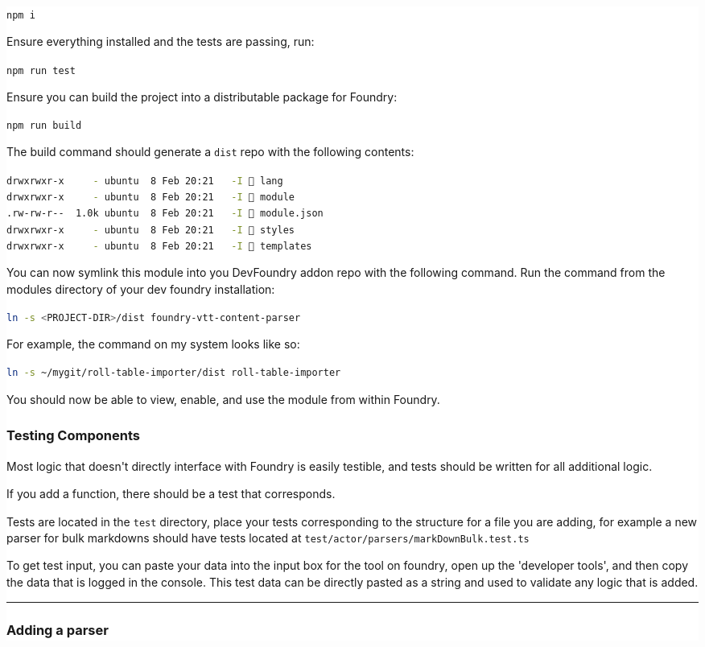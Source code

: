 ```sh
npm i
```

Ensure everything installed and the tests are passing, run:

```sh
npm run test
```

Ensure you can build the project into a distributable package for Foundry:

```sh
npm run build
```

The build command should generate a `dist` repo with the following contents:

```sh
drwxrwxr-x     - ubuntu  8 Feb 20:21   -I  lang
drwxrwxr-x     - ubuntu  8 Feb 20:21   -I  module
.rw-rw-r--  1.0k ubuntu  8 Feb 20:21   -I  module.json
drwxrwxr-x     - ubuntu  8 Feb 20:21   -I  styles
drwxrwxr-x     - ubuntu  8 Feb 20:21   -I  templates
```

You can now symlink this module into you DevFoundry addon repo with the
following command. Run the command from the modules directory of your dev
foundry installation:

```sh
ln -s <PROJECT-DIR>/dist foundry-vtt-content-parser
```

For example, the command on my system looks like so:

```sh
ln -s ~/mygit/roll-table-importer/dist roll-table-importer
```

You should now be able to view, enable, and use the module from within Foundry.

### Testing Components

Most logic that doesn't directly interface with Foundry is easily testible, and
tests should be written for all additional logic.

If you add a function, there should be a test that corresponds.

Tests are located in the `test` directory, place your tests corresponding to
the structure for a file you are adding, for example a new parser for bulk markdowns
should have tests located at `test/actor/parsers/markDownBulk.test.ts`

To get test input, you can paste your data into the input box for the tool on
foundry, open up the 'developer tools', and then copy the data that is logged
in the console. This test data can be directly pasted as a string and used to
validate any logic that is added.

---

### Adding a parser
